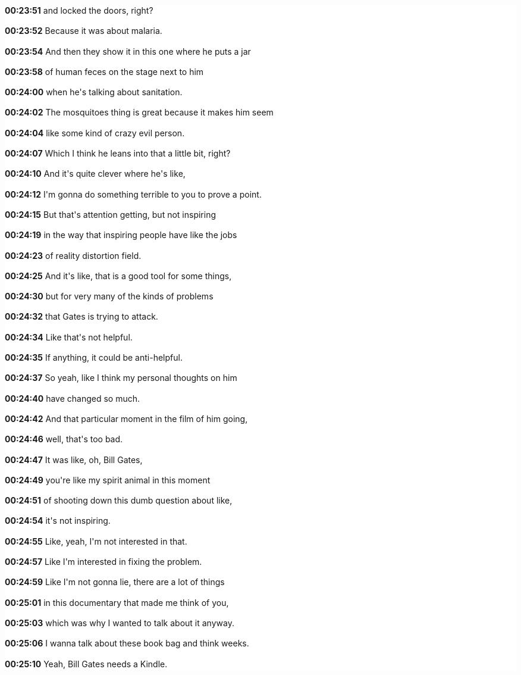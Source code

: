 **00:23:51** and locked the doors, right?

**00:23:52** Because it was about malaria.

**00:23:54** And then they show it in this one where he puts a jar

**00:23:58** of human feces on the stage next to him

**00:24:00** when he's talking about sanitation.

**00:24:02** The mosquitoes thing is great because it makes him seem

**00:24:04** like some kind of crazy evil person.

**00:24:07** Which I think he leans into that a little bit, right?

**00:24:10** And it's quite clever where he's like,

**00:24:12** I'm gonna do something terrible to you to prove a point.

**00:24:15** But that's attention getting, but not inspiring

**00:24:19** in the way that inspiring people have like the jobs

**00:24:23** of reality distortion field.

**00:24:25** And it's like, that is a good tool for some things,

**00:24:30** but for very many of the kinds of problems

**00:24:32** that Gates is trying to attack.

**00:24:34** Like that's not helpful.

**00:24:35** If anything, it could be anti-helpful.

**00:24:37** So yeah, like I think my personal thoughts on him

**00:24:40** have changed so much.

**00:24:42** And that particular moment in the film of him going,

**00:24:46** well, that's too bad.

**00:24:47** It was like, oh, Bill Gates,

**00:24:49** you're like my spirit animal in this moment

**00:24:51** of shooting down this dumb question about like,

**00:24:54** it's not inspiring.

**00:24:55** Like, yeah, I'm not interested in that.

**00:24:57** Like I'm interested in fixing the problem.

**00:24:59** Like I'm not gonna lie, there are a lot of things

**00:25:01** in this documentary that made me think of you,

**00:25:03** which was why I wanted to talk about it anyway.

**00:25:06** I wanna talk about these book bag and think weeks.

**00:25:10** Yeah, Bill Gates needs a Kindle.

